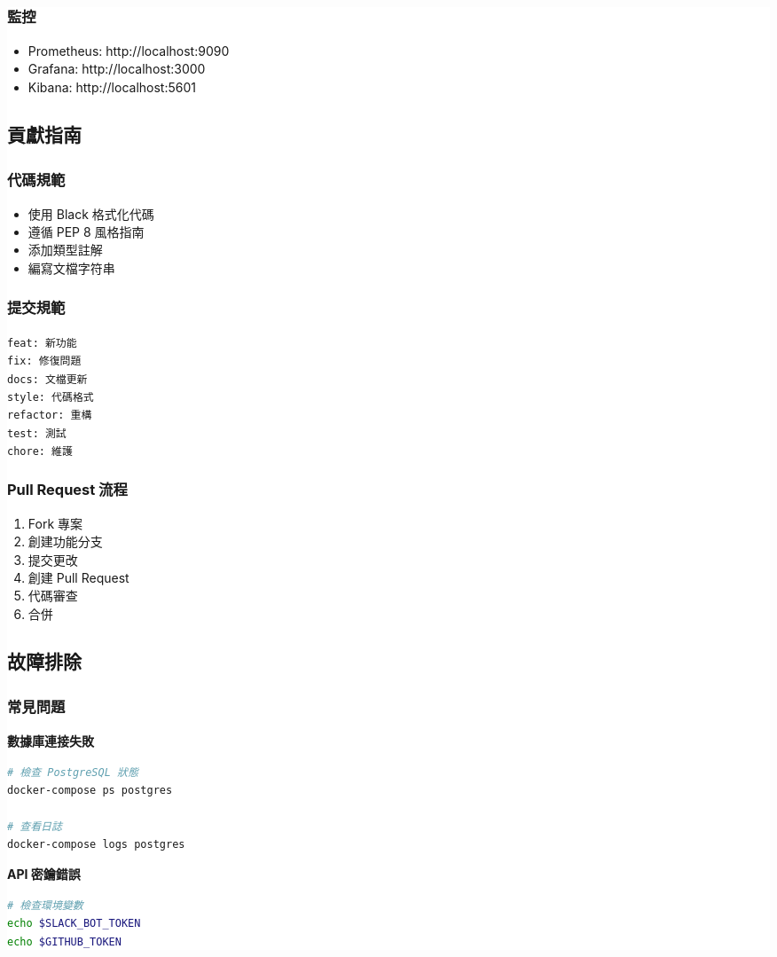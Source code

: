 ### 監控
- Prometheus: http://localhost:9090
- Grafana: http://localhost:3000
- Kibana: http://localhost:5601

## 貢獻指南

### 代碼規範
- 使用 Black 格式化代碼
- 遵循 PEP 8 風格指南
- 添加類型註解
- 編寫文檔字符串

### 提交規範
```
feat: 新功能
fix: 修復問題
docs: 文檔更新
style: 代碼格式
refactor: 重構
test: 測試
chore: 維護
```

### Pull Request 流程
1. Fork 專案
2. 創建功能分支
3. 提交更改
4. 創建 Pull Request
5. 代碼審查
6. 合併

## 故障排除

### 常見問題

**數據庫連接失敗**
```bash
# 檢查 PostgreSQL 狀態
docker-compose ps postgres

# 查看日誌
docker-compose logs postgres
```

**API 密鑰錯誤**
```bash
# 檢查環境變數
echo $SLACK_BOT_TOKEN
echo $GITHUB_TOKEN
```
